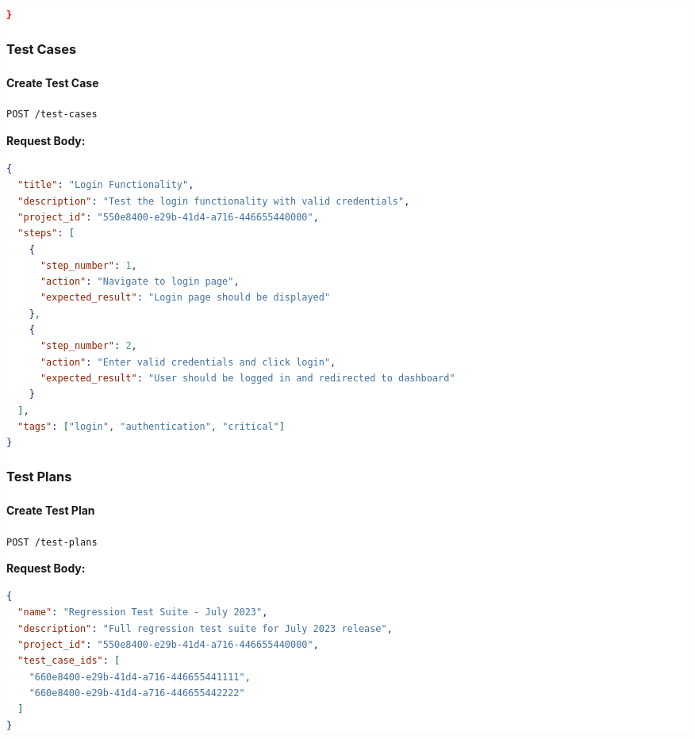 ```json
}
```

### Test Cases

#### Create Test Case

```http
POST /test-cases
```

**Request Body:**
```json
{
  "title": "Login Functionality",
  "description": "Test the login functionality with valid credentials",
  "project_id": "550e8400-e29b-41d4-a716-446655440000",
  "steps": [
    {
      "step_number": 1,
      "action": "Navigate to login page",
      "expected_result": "Login page should be displayed"
    },
    {
      "step_number": 2,
      "action": "Enter valid credentials and click login",
      "expected_result": "User should be logged in and redirected to dashboard"
    }
  ],
  "tags": ["login", "authentication", "critical"]
}
```

### Test Plans

#### Create Test Plan

```http
POST /test-plans
```

**Request Body:**
```json
{
  "name": "Regression Test Suite - July 2023",
  "description": "Full regression test suite for July 2023 release",
  "project_id": "550e8400-e29b-41d4-a716-446655440000",
  "test_case_ids": [
    "660e8400-e29b-41d4-a716-446655441111",
    "660e8400-e29b-41d4-a716-446655442222"
  ]
}
```
